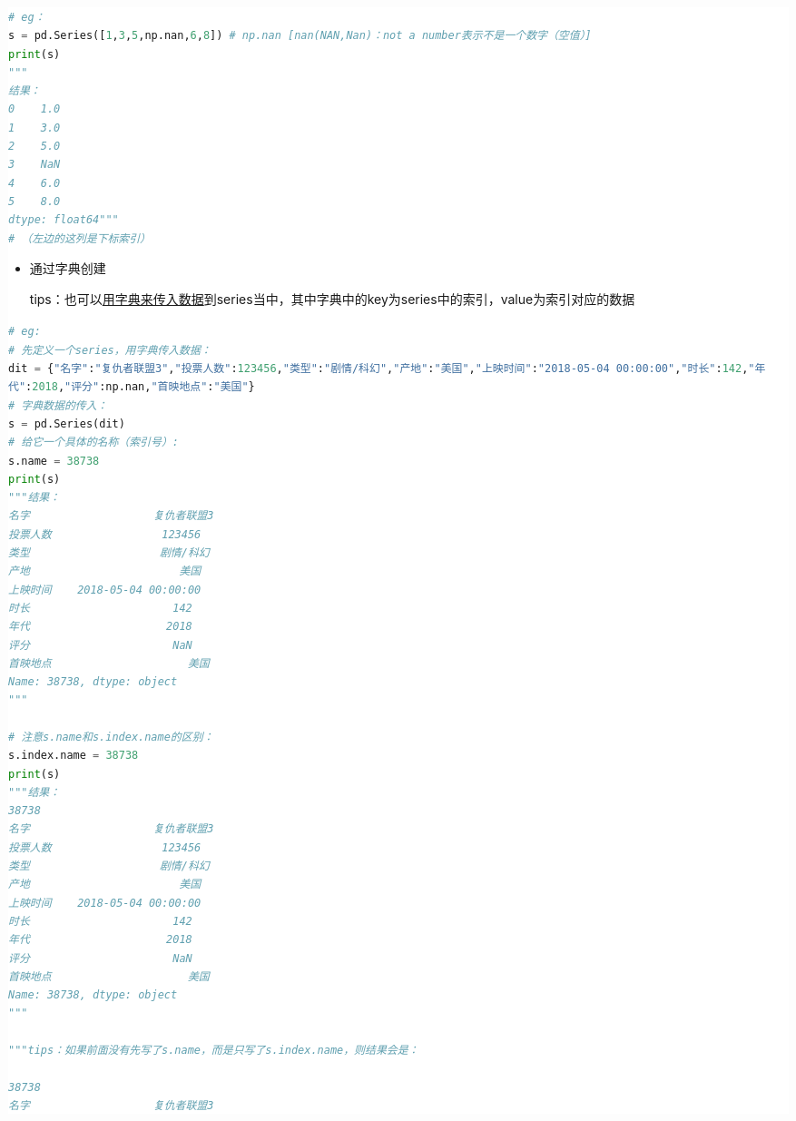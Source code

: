 
  ```python
  # eg：
  s = pd.Series([1,3,5,np.nan,6,8]) # np.nan [nan(NAN,Nan)：not a number表示不是一个数字（空值）]
  print(s)
  """
  结果：
  0    1.0
  1    3.0
  2    5.0
  3    NaN
  4    6.0
  5    8.0
  dtype: float64"""
  # （左边的这列是下标索引）
  ```

  

- 通过字典创建

  tips：也可以<u>用字典来传入数据</u>到series当中，其中字典中的key为series中的索引，value为索引对应的数据

```python
# eg:
# 先定义一个series，用字典传入数据：
dit = {"名字":"复仇者联盟3","投票人数":123456,"类型":"剧情/科幻","产地":"美国","上映时间":"2018-05-04 00:00:00","时长":142,"年代":2018,"评分":np.nan,"首映地点":"美国"}
# 字典数据的传入：
s = pd.Series(dit) 
# 给它一个具体的名称（索引号）:
s.name = 38738
print(s)
"""结果：
名字                   复仇者联盟3
投票人数                 123456
类型                    剧情/科幻
产地                       美国
上映时间    2018-05-04 00:00:00
时长                      142
年代                     2018
评分                      NaN
首映地点                     美国
Name: 38738, dtype: object
"""

# 注意s.name和s.index.name的区别：
s.index.name = 38738
print(s)
"""结果：
38738
名字                   复仇者联盟3
投票人数                 123456
类型                    剧情/科幻
产地                       美国
上映时间    2018-05-04 00:00:00
时长                      142
年代                     2018
评分                      NaN
首映地点                     美国
Name: 38738, dtype: object
"""

"""tips：如果前面没有先写了s.name，而是只写了s.index.name，则结果会是：

38738
名字                   复仇者联盟3
```